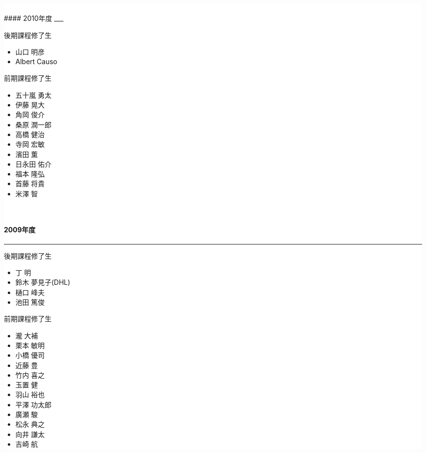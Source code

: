 


<br/>
#### 2010年度
___

 <p>後期課程修了生</p>

- 山口 明彦
- Albert Causo
     <br>


 <p>前期課程修了生</p>

- 五十嵐 勇太
- 伊藤 晃大
- 角岡 俊介
- 桑原 潤一郎
- 高橋 健治
- 寺岡 宏敏    
- 濱田 薫
- 日永田 佑介
- 福本 隆弘
- 首藤 将貴
- 米澤 智  

<br/>




#### 2009年度
___

<p>後期課程修了生</p>

- 丁 明
- 鈴木 夢見子(DHL)
- 樋口 峰夫
- 池田 篤俊
     <br>


 <p>前期課程修了生</p>

- 瀧 大補
- 栗本 敏明
- 小橋 優司
- 近藤 豊
- 竹内 喜之
- 玉置 健
- 羽山 裕也    
- 平澤 功太郎
- 廣瀬 駿
- 松永 典之
- 向井 謙太    
- 吉崎 航
     <br/>
